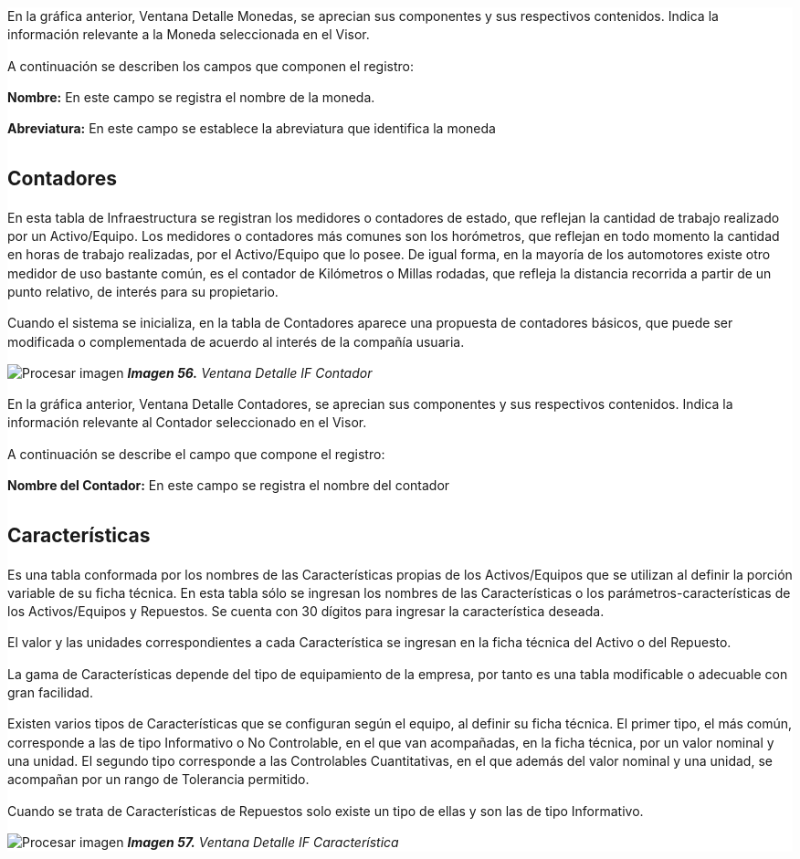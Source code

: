 En la gráfica anterior, Ventana Detalle Monedas, se aprecian sus componentes y sus respectivos contenidos. Indica la información relevante a la Moneda seleccionada en el Visor.

A continuación se describen los campos que componen el registro:

**Nombre:** En este campo se registra el nombre de la moneda.

**Abreviatura:** En este campo se establece la abreviatura que identifica la moneda

## Contadores

En esta tabla de Infraestructura se registran los medidores o contadores de estado, que reflejan la cantidad de trabajo realizado por un Activo/Equipo. Los medidores o contadores más comunes son los horómetros, que reflejan en todo momento la cantidad en horas de trabajo realizadas, por el Activo/Equipo que lo posee. De igual forma, en la mayoría de los automotores existe otro medidor de uso bastante común, es el  contador de Kilómetros o Millas rodadas, que refleja la distancia recorrida a partir de un punto relativo, de interés para su propietario.

Cuando el sistema se inicializa, en la tabla de Contadores aparece una propuesta de contadores básicos, que puede ser modificada o complementada de acuerdo al interés de la compañía usuaria.

![Procesar imagen](../../assets/images/cap02/chp02_img25.png)
_**Imagen 56.** Ventana Detalle IF Contador_

En la gráfica anterior, Ventana Detalle Contadores, se aprecian sus componentes y sus respectivos contenidos. Indica la información relevante al Contador seleccionado en el Visor.

A continuación se describe el campo que compone el registro:

**Nombre del Contador:** En este campo se registra el nombre del contador

## Características

Es una tabla conformada por los nombres de las Características propias de los Activos/Equipos  que se utilizan al definir la porción variable de su ficha técnica. En esta tabla sólo se ingresan los nombres de las Características o los parámetros-características de los Activos/Equipos y Repuestos. Se cuenta con 30 dígitos para ingresar la característica deseada.

El valor y las unidades correspondientes a cada Característica se ingresan en la ficha técnica del Activo o del Repuesto.

La gama de Características depende del tipo de equipamiento de la empresa, por tanto es una tabla modificable o adecuable con gran facilidad.

Existen varios tipos de Características que se configuran según el equipo, al definir su ficha técnica. El primer tipo, el más común, corresponde a las de tipo Informativo o No Controlable, en el que van acompañadas, en la ficha técnica, por un valor  nominal y una unidad. El segundo tipo corresponde a las Controlables Cuantitativas, en el que además del valor nominal y una unidad, se acompañan por un rango de Tolerancia permitido.

Cuando se trata de Características de Repuestos solo existe un tipo de ellas y son las de tipo Informativo.

![Procesar imagen](../../assets/images/cap02/chp02_img26.png)
_**Imagen 57.** Ventana Detalle IF Característica_
